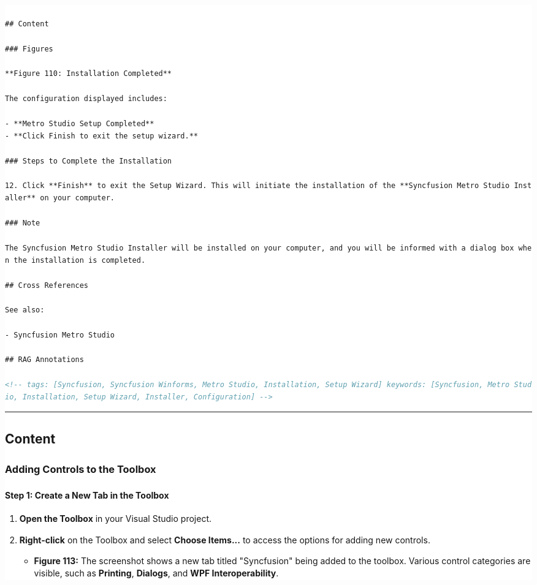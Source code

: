```html

## Content

### Figures

**Figure 110: Installation Completed**

The configuration displayed includes:

- **Metro Studio Setup Completed**
- **Click Finish to exit the setup wizard.**

### Steps to Complete the Installation

12. Click **Finish** to exit the Setup Wizard. This will initiate the installation of the **Syncfusion Metro Studio Installer** on your computer.

### Note

The Syncfusion Metro Studio Installer will be installed on your computer, and you will be informed with a dialog box when the installation is completed.

## Cross References

See also:

- Syncfusion Metro Studio

## RAG Annotations

<!-- tags: [Syncfusion, Syncfusion Winforms, Metro Studio, Installation, Setup Wizard] keywords: [Syncfusion, Metro Studio, Installation, Setup Wizard, Installer, Configuration] -->
```

---





## Content

### Adding Controls to the Toolbox

#### Step 1: Create a New Tab in the Toolbox

1. **Open the Toolbox** in your Visual Studio project.
2. **Right-click** on the Toolbox and select **Choose Items...** to access the options for adding new controls.

   - **Figure 113:** The screenshot shows a new tab titled "Syncfusion" being added to the toolbox. Various control categories are visible, such as **Printing**, **Dialogs**, and **WPF Interoperability**.
